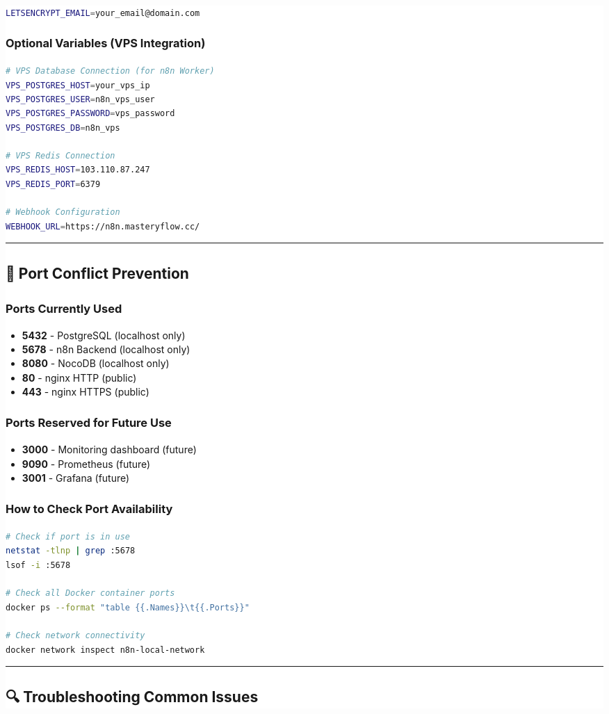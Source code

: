```bash
LETSENCRYPT_EMAIL=your_email@domain.com
```

### Optional Variables (VPS Integration)
```bash
# VPS Database Connection (for n8n Worker)
VPS_POSTGRES_HOST=your_vps_ip
VPS_POSTGRES_USER=n8n_vps_user
VPS_POSTGRES_PASSWORD=vps_password
VPS_POSTGRES_DB=n8n_vps

# VPS Redis Connection
VPS_REDIS_HOST=103.110.87.247
VPS_REDIS_PORT=6379

# Webhook Configuration
WEBHOOK_URL=https://n8n.masteryflow.cc/
```

---

## 🚨 Port Conflict Prevention

### Ports Currently Used
- **5432** - PostgreSQL (localhost only)
- **5678** - n8n Backend (localhost only)
- **8080** - NocoDB (localhost only)
- **80** - nginx HTTP (public)
- **443** - nginx HTTPS (public)

### Ports Reserved for Future Use
- **3000** - Monitoring dashboard (future)
- **9090** - Prometheus (future)
- **3001** - Grafana (future)

### How to Check Port Availability
```bash
# Check if port is in use
netstat -tlnp | grep :5678
lsof -i :5678

# Check all Docker container ports
docker ps --format "table {{.Names}}\t{{.Ports}}"

# Check network connectivity
docker network inspect n8n-local-network
```

---

## 🔍 Troubleshooting Common Issues
